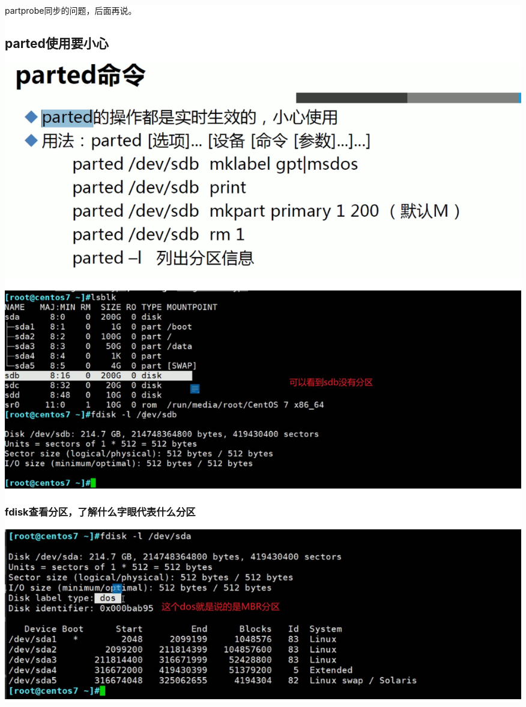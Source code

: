 partprobe同步的问题，后面再说。

 

## parted使用要小心

![img](2-MBR和GPT分区管理.assets/clip_image205.png)

![img](2-MBR和GPT分区管理.assets/clip_image207.jpg)

### fdisk查看分区，了解什么字眼代表什么分区

![img](2-MBR和GPT分区管理.assets/clip_image209.jpg)
